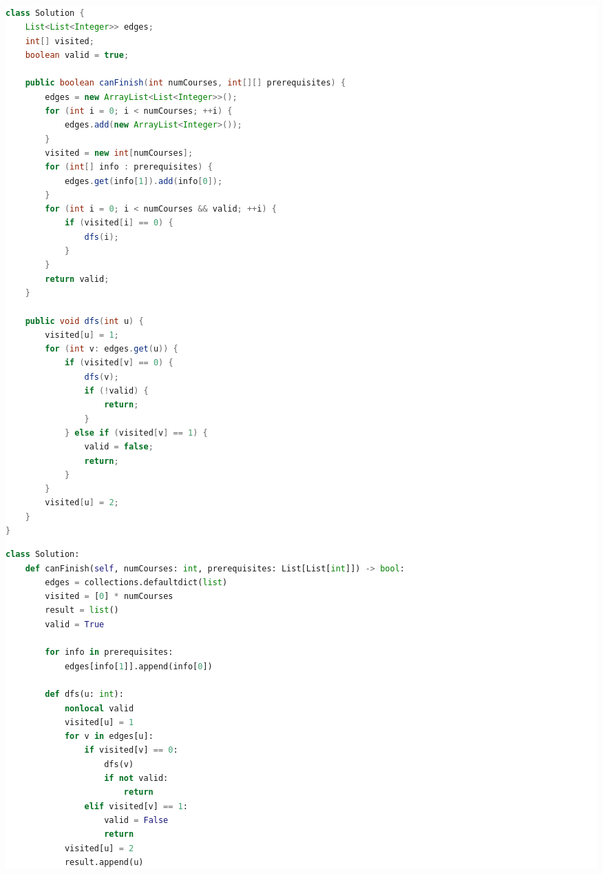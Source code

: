 ```Java [sol1-Java]
class Solution {
    List<List<Integer>> edges;
    int[] visited;
    boolean valid = true;

    public boolean canFinish(int numCourses, int[][] prerequisites) {
        edges = new ArrayList<List<Integer>>();
        for (int i = 0; i < numCourses; ++i) {
            edges.add(new ArrayList<Integer>());
        }
        visited = new int[numCourses];
        for (int[] info : prerequisites) {
            edges.get(info[1]).add(info[0]);
        }
        for (int i = 0; i < numCourses && valid; ++i) {
            if (visited[i] == 0) {
                dfs(i);
            }
        }
        return valid;
    }

    public void dfs(int u) {
        visited[u] = 1;
        for (int v: edges.get(u)) {
            if (visited[v] == 0) {
                dfs(v);
                if (!valid) {
                    return;
                }
            } else if (visited[v] == 1) {
                valid = false;
                return;
            }
        }
        visited[u] = 2;
    }
}
```

```Python [sol1-Python3]
class Solution:
    def canFinish(self, numCourses: int, prerequisites: List[List[int]]) -> bool:
        edges = collections.defaultdict(list)
        visited = [0] * numCourses
        result = list()
        valid = True

        for info in prerequisites:
            edges[info[1]].append(info[0])
        
        def dfs(u: int):
            nonlocal valid
            visited[u] = 1
            for v in edges[u]:
                if visited[v] == 0:
                    dfs(v)
                    if not valid:
                        return
                elif visited[v] == 1:
                    valid = False
                    return
            visited[u] = 2
            result.append(u)
```